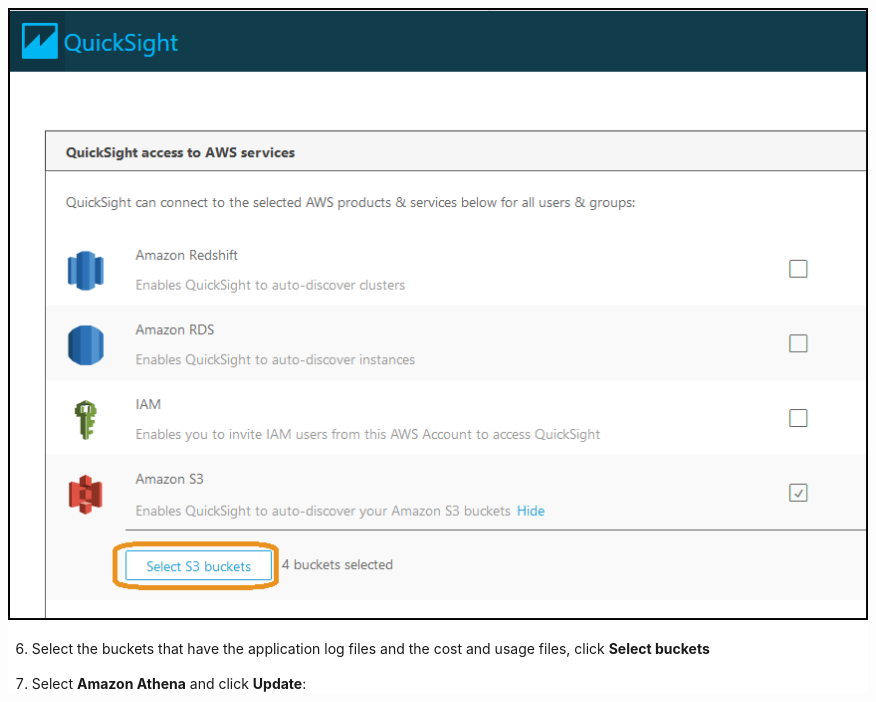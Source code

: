 ![Images/quicksight-manage4.png](Images/quicksight-manage4.png)

6. Select the buckets that have the application log files and the cost and usage files, click **Select buckets**

7. Select **Amazon Athena** and click **Update**: